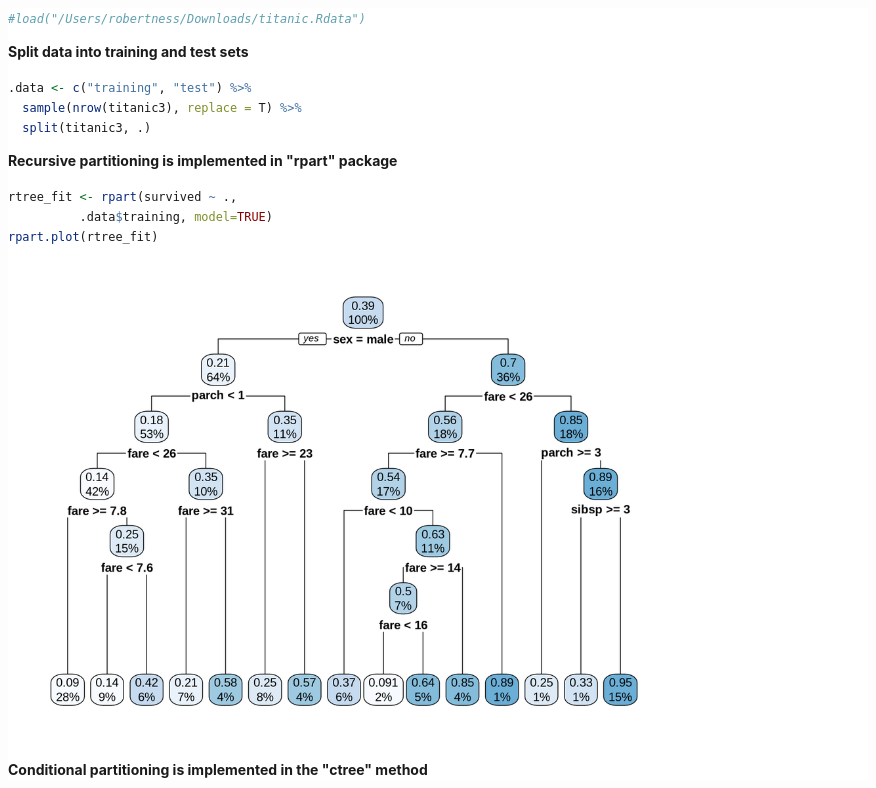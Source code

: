 ```r
#load("/Users/robertness/Downloads/titanic.Rdata")
```

**Split data into training and test sets**


```r
.data <- c("training", "test") %>%
  sample(nrow(titanic3), replace = T) %>%
  split(titanic3, .)
```

**Recursive partitioning is implemented in "rpart" package**


```r
rtree_fit <- rpart(survived ~ ., 
          .data$training, model=TRUE) 
rpart.plot(rtree_fit)
```

<img src="19-solutions-decision-trees_files/figure-html/unnamed-chunk-4-1.png" width="672" />

**Conditional partitioning is implemented in the "ctree" method**
